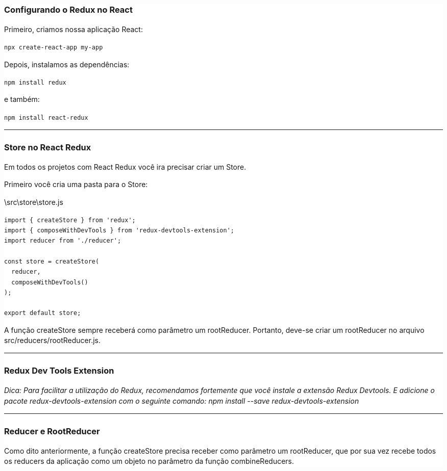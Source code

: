 ### Configurando o Redux no React

Primeiro, criamos nossa aplicação React:

`npx create-react-app my-app`

Depois, instalamos as dependências:

`npm install redux`

e também:

`npm install react-redux`

---

### Store no React Redux

Em todos os projetos com React Redux você ira precisar criar um Store.

Primeiro você cria uma pasta para o Store:

\\src\\store\\store.js

```
import { createStore } from 'redux';
import { composeWithDevTools } from 'redux-devtools-extension';
import reducer from './reducer';

const store = createStore(
  reducer,
  composeWithDevTools()
);

export default store;

```

A função createStore sempre receberá como parâmetro um rootReducer. Portanto, deve-se criar um rootReducer no arquivo src/reducers/rootReducer.js.

---

### Redux Dev Tools Extension

_Dica: Para facilitar a utilização do Redux, recomendamos fortemente que você instale a extensão Redux Devtools. E adicione o pacote redux-devtools-extension com o seguinte comando: npm install --save redux-devtools-extension_

---

### Reducer e RootReducer

Como dito anteriormente, a função createStore precisa receber como parâmetro um rootReducer, que por sua vez recebe todos os reducers da aplicação como um objeto no parâmetro da função combineReducers.
